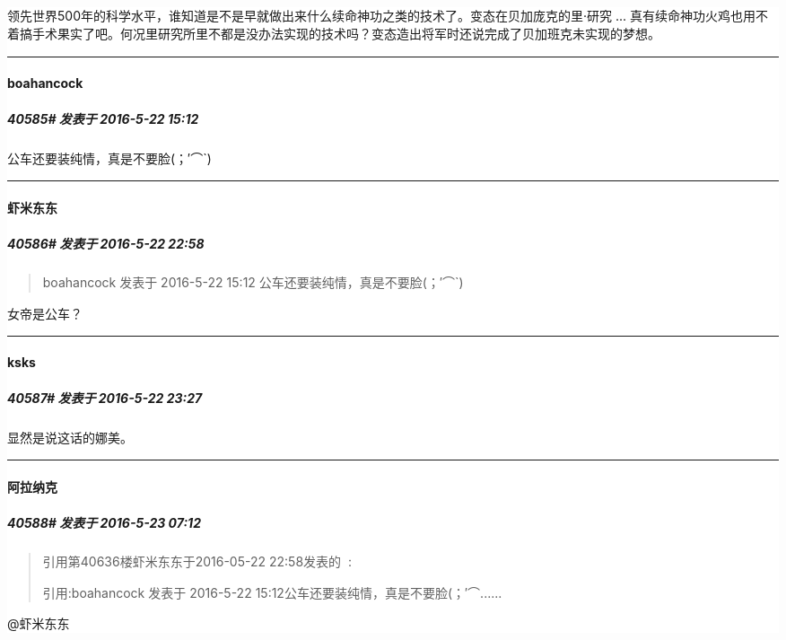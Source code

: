 领先世界500年的科学水平，谁知道是不是早就做出来什么续命神功之类的技术了。变态在贝加庞克的里·研究 ...</blockquote>
真有续命神功火鸡也用不着搞手术果实了吧。何况里研究所里不都是没办法实现的技术吗？变态造出将军时还说完成了贝加班克未实现的梦想。







-----

####  boahancock  
##### 40585#       发表于 2016-5-22 15:12




公车还要装纯情，真是不要脸(；′⌒`)







-----

####  虾米东东  
##### 40586#       发表于 2016-5-22 22:58



<blockquote>boahancock 发表于 2016-5-22 15:12
公车还要装纯情，真是不要脸(；′⌒`)</blockquote>
女帝是公车？







-----

####  ksks  
##### 40587#       发表于 2016-5-22 23:27




显然是说这话的娜美。







-----

####  阿拉纳克  
##### 40588#       发表于 2016-5-23 07:12



<blockquote>引用第40636楼虾米东东于2016-05-22 22:58发表的  :

引用:boahancock 发表于 2016-5-22 15:12公车还要装纯情，真是不要脸(；′⌒......</blockquote>
@虾米东东
